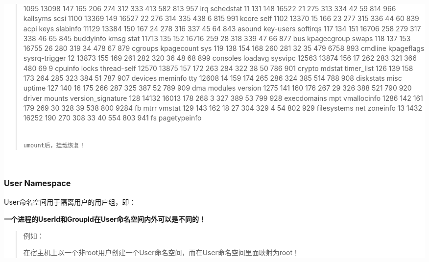 >   1095   13098  147    165    206  274  312  333  413   582   813   957          irq           schedstat
>   11     131    148    16522  21   275  313  334  42    59    814   966          kallsyms      scsi
>   1100   13369  149    16527  22   276  314  335  438   6     815   991          kcore         self
>   1102   13370  15     166    23   277  315  336  44    60    839   acpi         keys          slabinfo
>   11129  13384  150    167    24   278  316  337  45    64    843   asound       key-users     softirqs
>   117    134    151    16706  258  279  317  338  46    65    845   buddyinfo    kmsg          stat
>   11713  135    152    16716  259  28   318  339  47    66    877   bus          kpagecgroup   swaps
>   118    137    153    16755  26   280  319  34   478   67    879   cgroups      kpagecount    sys
>   119    138    154    168    260  281  32   35   479   6758  893   cmdline      kpageflags    sysrq-trigger
>   12     13873  155    169    261  282  320  36   48    68    899   consoles     loadavg       sysvipc
>   12563  13874  156    17     262  283  321  366  480   69    9     cpuinfo      locks         thread-self
>   12570  13875  157    172    263  284  322  38   50    786   901   crypto       mdstat        timer_list
>   126    139    158    173    264  285  323  384  51    787   907   devices      meminfo       tty
>   12608  14     159    174    265  286  324  385  514   788   908   diskstats    misc          uptime
>   127    140    16     175    266  287  325  387  52    789   909   dma          modules       version
>   1275   141    160    176    267  29   326  388  521   790   920   driver       mounts        version_signature
>   128    14132  16013  178    268  3    327  389  53    799   928   execdomains  mpt           vmallocinfo
>   1286   142    161    179    269  30   328  39   538   800   9284  fb           mtrr          vmstat
>   129    143    162    18     27   304  329  4    54    802   929   filesystems  net           zoneinfo
>   13     1432   16252  190    270  308  33   40   554   803   941   fs           pagetypeinfo
>   ```
>
>   umount后，挂载恢复！

<br/>

### **User Namespace**

User命名空间用于隔离用户的用户组，即：

**一个进程的UserId和GroupId在User命名空间内外可以是不同的！**

>   例如：
>
>   在宿主机上以一个非root用户创建一个User命名空间，而在User命名空间里面映射为root！
